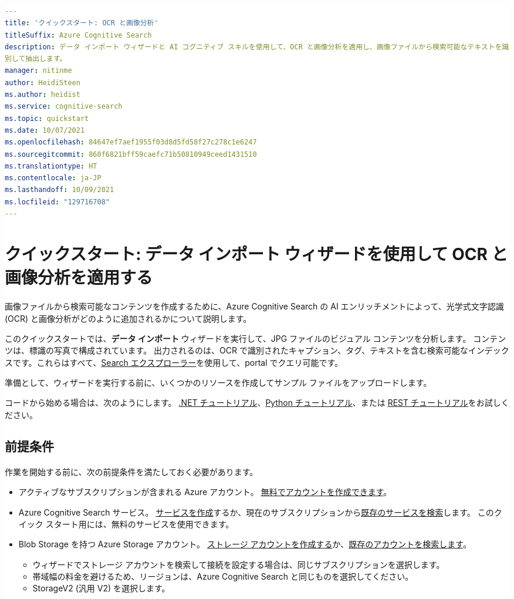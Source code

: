 ```yaml
---
title: 'クイックスタート: OCR と画像分析'
titleSuffix: Azure Cognitive Search
description: データ インポート ウィザードと AI コグニティブ スキルを使用して、OCR と画像分析を適用し、画像ファイルから検索可能なテキストを識別して抽出します。
manager: nitinme
author: HeidiSteen
ms.author: heidist
ms.service: cognitive-search
ms.topic: quickstart
ms.date: 10/07/2021
ms.openlocfilehash: 84647ef7aef1955f03d8d5fd58f27c278c1e6247
ms.sourcegitcommit: 860f6821bff59caefc71b50810949ceed1431510
ms.translationtype: HT
ms.contentlocale: ja-JP
ms.lasthandoff: 10/09/2021
ms.locfileid: "129716708"
---
```

# <a name="quickstart-apply-ocr-and-image-analysis-using-the-import-data-wizard"></a>クイックスタート: データ インポート ウィザードを使用して OCR と画像分析を適用する

画像ファイルから検索可能なコンテンツを作成するために、Azure Cognitive Search の AI エンリッチメントによって、光学式文字認識 (OCR) と画像分析がどのように追加されるかについて説明します。 

このクイックスタートでは、**データ インポート** ウィザードを実行して、JPG ファイルのビジュアル コンテンツを分析します。 コンテンツは、標識の写真で構成されています。 出力されるのは、OCR で識別されたキャプション、タグ、テキストを含む検索可能なインデックスです。これらはすべて、[Search エクスプローラー](search-explorer.md)を使用して、portal でクエリ可能です。 

準備として、ウィザードを実行する前に、いくつかのリソースを作成してサンプル ファイルをアップロードします。

コードから始める場合は、次のようにします。 [.NET チュートリアル](cognitive-search-tutorial-blob-dotnet.md)、[Python チュートリアル](cognitive-search-tutorial-blob-python.md)、または [REST チュートリアル](cognitive-search-tutorial-blob-dotnet.md)をお試しください。

## <a name="prerequisites"></a>前提条件

作業を開始する前に、次の前提条件を満たしておく必要があります。

+ アクティブなサブスクリプションが含まれる Azure アカウント。 [無料でアカウントを作成できます](https://azure.microsoft.com/free/)。

+ Azure Cognitive Search サービス。 [サービスを作成](search-create-service-portal.md)するか、現在のサブスクリプションから[既存のサービスを検索](https://ms.portal.azure.com/#blade/HubsExtension/BrowseResourceBlade/resourceType/Microsoft.Search%2FsearchServices)します。 このクイック スタート用には、無料のサービスを使用できます。 

+ Blob Storage を持つ Azure Storage アカウント。 [ストレージ アカウントを作成する](../storage/common/storage-account-create.md?tabs=azure-portal)か、[既存のアカウントを検索します](https://ms.portal.azure.com/#blade/HubsExtension/BrowseResourceBlade/resourceType/Microsoft.Storage%2storageAccounts/)。 

  + ウィザードでストレージ アカウントを検索して接続を設定する場合は、同じサブスクリプションを選択します。
  + 帯域幅の料金を避けるため、リージョンは、Azure Cognitive Search と同じものを選択してください。
  + StorageV2 (汎用 V2) を選択します。
